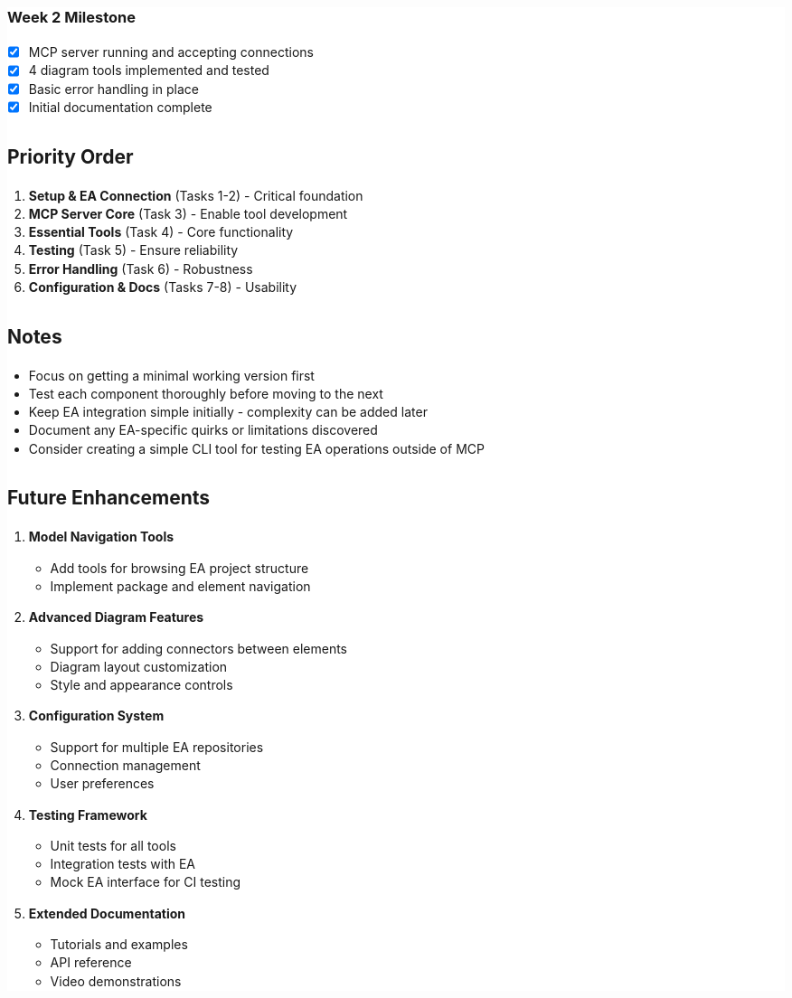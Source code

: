 ### Week 2 Milestone  
- [x] MCP server running and accepting connections
- [x] 4 diagram tools implemented and tested
- [x] Basic error handling in place
- [x] Initial documentation complete

## Priority Order
1. **Setup & EA Connection** (Tasks 1-2) - Critical foundation
2. **MCP Server Core** (Task 3) - Enable tool development
3. **Essential Tools** (Task 4) - Core functionality
4. **Testing** (Task 5) - Ensure reliability
5. **Error Handling** (Task 6) - Robustness
6. **Configuration & Docs** (Tasks 7-8) - Usability

## Notes
- Focus on getting a minimal working version first
- Test each component thoroughly before moving to the next
- Keep EA integration simple initially - complexity can be added later
- Document any EA-specific quirks or limitations discovered
- Consider creating a simple CLI tool for testing EA operations outside of MCP

## Future Enhancements

1. **Model Navigation Tools**
   - Add tools for browsing EA project structure
   - Implement package and element navigation

2. **Advanced Diagram Features**
   - Support for adding connectors between elements
   - Diagram layout customization
   - Style and appearance controls

3. **Configuration System**
   - Support for multiple EA repositories
   - Connection management
   - User preferences

4. **Testing Framework**
   - Unit tests for all tools
   - Integration tests with EA
   - Mock EA interface for CI testing

5. **Extended Documentation**
   - Tutorials and examples
   - API reference
   - Video demonstrations
